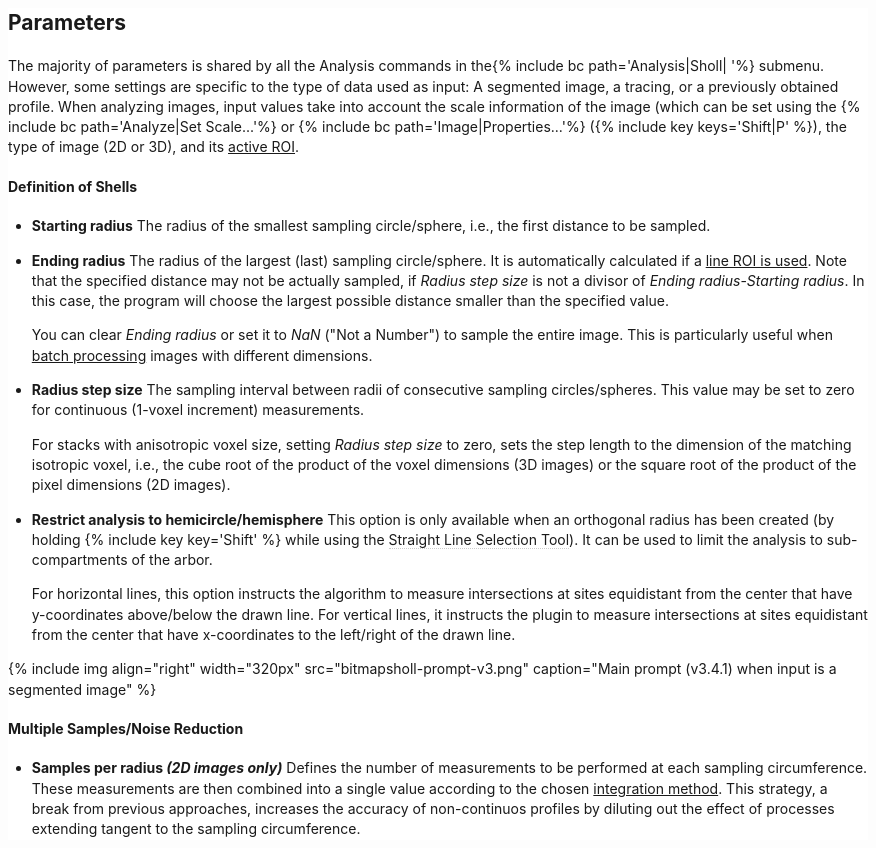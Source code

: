 

## Parameters

The majority of parameters is shared by all the Analysis commands in the{% include bc path='Analysis|Sholl| '%} submenu. However, some settings are specific to the type of data used as input: A segmented image, a tracing, or a previously obtained profile. When analyzing images, input values take into account the scale information of the image (which can be set using the {% include bc path='Analyze|Set Scale...'%} or {% include bc path='Image|Properties...'%} ({% include key keys='Shift|P' %}), the type of image (2D or 3D), and its [active ROI](#startup-roi).


#### Definition of Shells


- <span id="start-radius"></span>**Starting radius** The radius of the smallest sampling circle/sphere, i.e., the first distance to be sampled.

- <span id="end-radius"></span>**Ending radius** The radius of the largest (last) sampling circle/sphere. It is automatically calculated if a [line ROI is used](#usage). Note that the specified distance may not be actually sampled, if *Radius step size* is not a divisor of *Ending radius*-*Starting radius*. In this case, the program will choose the largest possible distance smaller than the specified value.
  
  You can clear *Ending radius* or set it to *NaN* ("Not a Number") to sample the entire image. This is particularly useful when [batch processing](#batch-processing) images with different dimensions.

- <span id="step-size"></span>**Radius step size** The sampling interval between radii of consecutive sampling circles/spheres. This value may be set to zero for continuous (1-voxel increment) measurements.

  For stacks with anisotropic voxel size, setting *Radius step size* to zero, sets the step length to the dimension of the matching isotropic voxel, i.e., the cube root of the product of the voxel dimensions (3D images) or the square root of the product of the pixel dimensions (2D images).

- <span id="restrict"></span>**Restrict analysis to hemicircle/hemisphere** This option is only available when an orthogonal radius has been created (by holding {% include key key='Shift' %} while using the <span style="border-bottom:1px dotted #ccc;">Straight Line Selection Tool</span>). It can be used to limit the analysis to sub-compartments of the arbor.

  For horizontal lines, this option instructs the algorithm to measure intersections at sites equidistant from the center that have y-coordinates above/below the drawn line. For vertical lines, it instructs the plugin to measure intersections at sites equidistant from the center that have x-coordinates to the left/right of the drawn line.

{% include img align="right" width="320px" src="bitmapsholl-prompt-v3.png" caption="Main prompt (v3.4.1) when input is a segmented image" %}


#### Multiple Samples/Noise Reduction

- **Samples per radius *(2D images only)*** Defines the number of measurements to be performed at each sampling circumference. These measurements are then combined into a single value according to the chosen [integration method](#samples-integration). This strategy, a break from previous approaches, increases the accuracy of non-continuos profiles by diluting out the effect of processes extending tangent to the sampling circumference.
